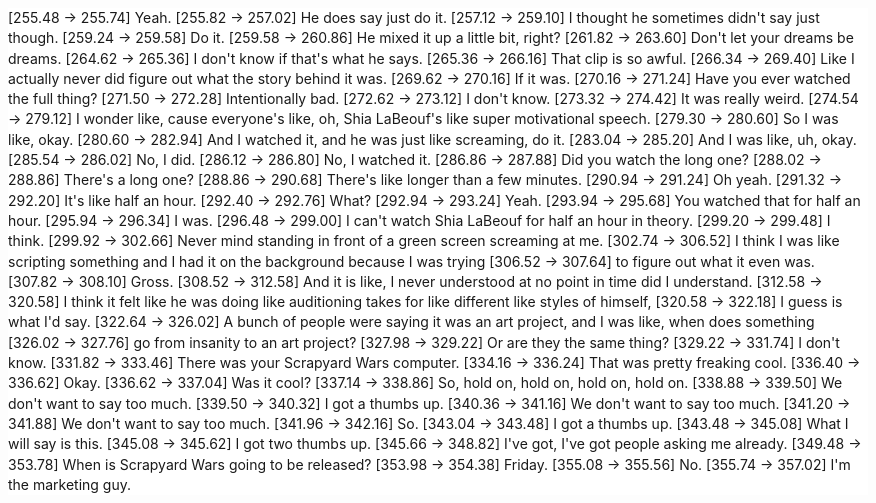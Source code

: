 [255.48 → 255.74] Yeah.
[255.82 → 257.02] He does say just do it.
[257.12 → 259.10] I thought he sometimes didn't say just though.
[259.24 → 259.58] Do it.
[259.58 → 260.86] He mixed it up a little bit, right?
[261.82 → 263.60] Don't let your dreams be dreams.
[264.62 → 265.36] I don't know if that's what he says.
[265.36 → 266.16] That clip is so awful.
[266.34 → 269.40] Like I actually never did figure out what the story behind it was.
[269.62 → 270.16] If it was.
[270.16 → 271.24] Have you ever watched the full thing?
[271.50 → 272.28] Intentionally bad.
[272.62 → 273.12] I don't know.
[273.32 → 274.42] It was really weird.
[274.54 → 279.12] I wonder like, cause everyone's like, oh, Shia LaBeouf's like super motivational speech.
[279.30 → 280.60] So I was like, okay.
[280.60 → 282.94] And I watched it, and he was just like screaming, do it.
[283.04 → 285.20] And I was like, uh, okay.
[285.54 → 286.02] No, I did.
[286.12 → 286.80] No, I watched it.
[286.86 → 287.88] Did you watch the long one?
[288.02 → 288.86] There's a long one?
[288.86 → 290.68] There's like longer than a few minutes.
[290.94 → 291.24] Oh yeah.
[291.32 → 292.20] It's like half an hour.
[292.40 → 292.76] What?
[292.94 → 293.24] Yeah.
[293.94 → 295.68] You watched that for half an hour.
[295.94 → 296.34] I was.
[296.48 → 299.00] I can't watch Shia LaBeouf for half an hour in theory.
[299.20 → 299.48] I think.
[299.92 → 302.66] Never mind standing in front of a green screen screaming at me.
[302.74 → 306.52] I think I was like scripting something and I had it on the background because I was trying
[306.52 → 307.64] to figure out what it even was.
[307.82 → 308.10] Gross.
[308.52 → 312.58] And it is like, I never understood at no point in time did I understand.
[312.58 → 320.58] I think it felt like he was doing like auditioning takes for like different like styles of himself,
[320.58 → 322.18] I guess is what I'd say.
[322.64 → 326.02] A bunch of people were saying it was an art project, and I was like, when does something
[326.02 → 327.76] go from insanity to an art project?
[327.98 → 329.22] Or are they the same thing?
[329.22 → 331.74] I don't know.
[331.82 → 333.46] There was your Scrapyard Wars computer.
[334.16 → 336.24] That was pretty freaking cool.
[336.40 → 336.62] Okay.
[336.62 → 337.04] Was it cool?
[337.14 → 338.86] So, hold on, hold on, hold on, hold on.
[338.88 → 339.50] We don't want to say too much.
[339.50 → 340.32] I got a thumbs up.
[340.36 → 341.16] We don't want to say too much.
[341.20 → 341.88] We don't want to say too much.
[341.96 → 342.16] So.
[343.04 → 343.48] I got a thumbs up.
[343.48 → 345.08] What I will say is this.
[345.08 → 345.62] I got two thumbs up.
[345.66 → 348.82] I've got, I've got people asking me already.
[349.48 → 353.78] When is Scrapyard Wars going to be released?
[353.98 → 354.38] Friday.
[355.08 → 355.56] No.
[355.74 → 357.02] I'm the marketing guy.